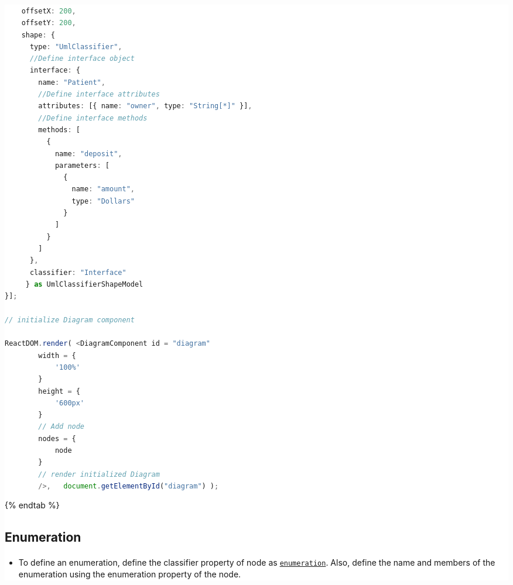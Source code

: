```typescript
    offsetX: 200,
    offsetY: 200,
    shape: {
      type: "UmlClassifier",
      //Define interface object
      interface: {
        name: "Patient",
        //Define interface attributes
        attributes: [{ name: "owner", type: "String[*]" }],
        //Define interface methods
        methods: [
          {
            name: "deposit",
            parameters: [
              {
                name: "amount",
                type: "Dollars"
              }
            ]
          }
        ]
      },
      classifier: "Interface"
     } as UmlClassifierShapeModel
}];

// initialize Diagram component

ReactDOM.render( <DiagramComponent id = "diagram"
        width = {
            '100%'
        }
        height = {
            '600px'
        }
        // Add node
        nodes = {
            node
        }
        // render initialized Diagram
        />,   document.getElementById("diagram") );
```

{% endtab %}

## Enumeration

* To define an enumeration, define the classifier property of node as [`enumeration`](../api/diagram/umlClassifierShapeModel#enumeration). Also, define the name and members of the enumeration using the enumeration property of the node.
